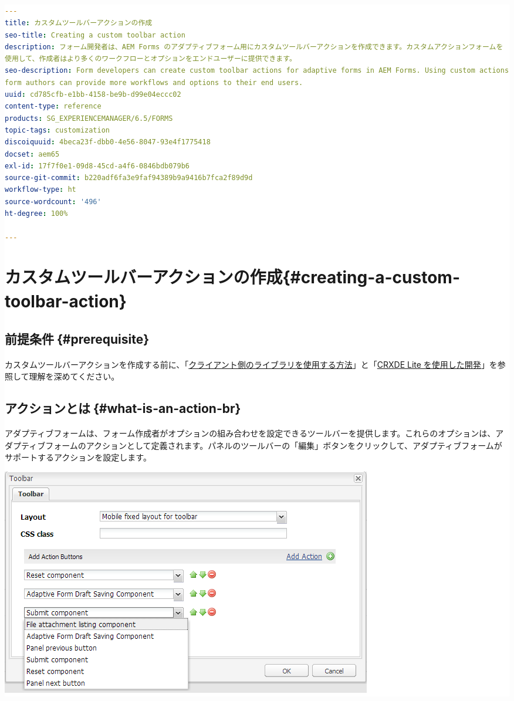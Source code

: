 ```yaml
---
title: カスタムツールバーアクションの作成
seo-title: Creating a custom toolbar action
description: フォーム開発者は、AEM Forms のアダプティブフォーム用にカスタムツールバーアクションを作成できます。カスタムアクションフォームを使用して、作成者はより多くのワークフローとオプションをエンドユーザーに提供できます。
seo-description: Form developers can create custom toolbar actions for adaptive forms in AEM Forms. Using custom actions form authors can provide more workflows and options to their end users.
uuid: cd785cfb-e1bb-4158-be9b-d99e04eccc02
content-type: reference
products: SG_EXPERIENCEMANAGER/6.5/FORMS
topic-tags: customization
discoiquuid: 4beca23f-dbb0-4e56-8047-93e4f1775418
docset: aem65
exl-id: 17f7f0e1-09d8-45cd-a4f6-0846bdb079b6
source-git-commit: b220adf6fa3e9faf94389b9a9416b7fca2f89d9d
workflow-type: ht
source-wordcount: '496'
ht-degree: 100%

---
```


# カスタムツールバーアクションの作成{#creating-a-custom-toolbar-action}

## 前提条件 {#prerequisite}

カスタムツールバーアクションを作成する前に、「[クライアント側のライブラリを使用する方法](/help/sites-developing/clientlibs.md)」と「[CRXDE Lite を使用した開発](/help/sites-developing/developing-with-crxde-lite.md)」を参照して理解を深めてください。

## アクションとは {#what-is-an-action-br}

アダプティブフォームは、フォーム作成者がオプションの組み合わせを設定できるツールバーを提供します。これらのオプションは、アダプティブフォームのアクションとして定義されます。パネルのツールバーの「編集」ボタンをクリックして、アダプティブフォームがサポートするアクションを設定します。

![デフォルトのツールバーアクション](assets/default_toolbar_actions.png)

